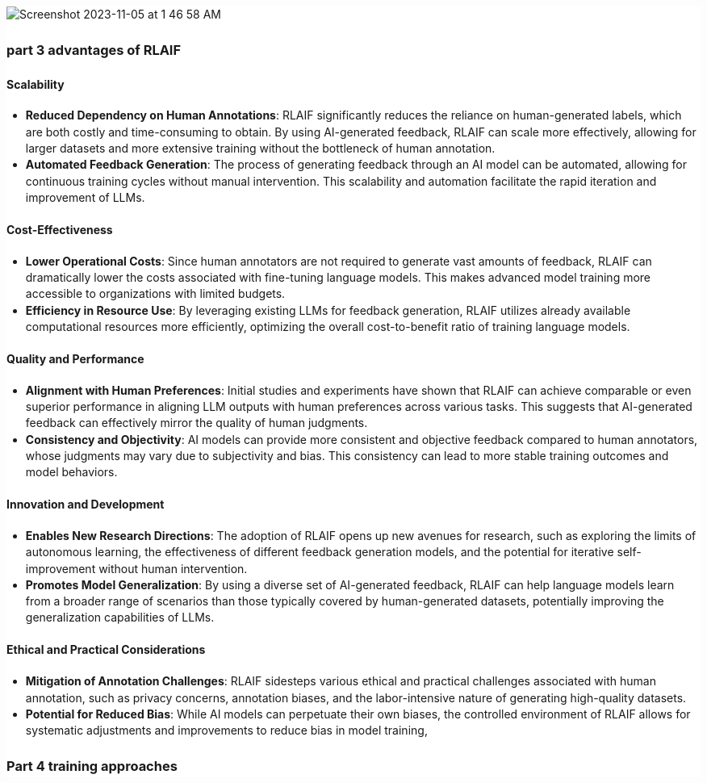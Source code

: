 <img width="960" alt="Screenshot 2023-11-05 at 1 46 58 AM" src="https://github.com/Liang-Jiaying/RLAIF/assets/111295386/f99f2e29-1081-4343-8716-c6b9f65ce530">

### part 3 advantages of  RLAIF

#### Scalability

- **Reduced Dependency on Human Annotations**: RLAIF significantly reduces the reliance on human-generated labels, which are both costly and time-consuming to obtain. By using AI-generated feedback, RLAIF can scale more effectively, allowing for larger datasets and more extensive training without the bottleneck of human annotation.
- **Automated Feedback Generation**: The process of generating feedback through an AI model can be automated, allowing for continuous training cycles without manual intervention. This scalability and automation facilitate the rapid iteration and improvement of LLMs.

#### Cost-Effectiveness

- **Lower Operational Costs**: Since human annotators are not required to generate vast amounts of feedback, RLAIF can dramatically lower the costs associated with fine-tuning language models. This makes advanced model training more accessible to organizations with limited budgets.
- **Efficiency in Resource Use**: By leveraging existing LLMs for feedback generation, RLAIF utilizes already available computational resources more efficiently, optimizing the overall cost-to-benefit ratio of training language models.

#### Quality and Performance

- **Alignment with Human Preferences**: Initial studies and experiments have shown that RLAIF can achieve comparable or even superior performance in aligning LLM outputs with human preferences across various tasks. This suggests that AI-generated feedback can effectively mirror the quality of human judgments.
- **Consistency and Objectivity**: AI models can provide more consistent and objective feedback compared to human annotators, whose judgments may vary due to subjectivity and bias. This consistency can lead to more stable training outcomes and model behaviors.

#### Innovation and Development

- **Enables New Research Directions**: The adoption of RLAIF opens up new avenues for research, such as exploring the limits of autonomous learning, the effectiveness of different feedback generation models, and the potential for iterative self-improvement without human intervention.
- **Promotes Model Generalization**: By using a diverse set of AI-generated feedback, RLAIF can help language models learn from a broader range of scenarios than those typically covered by human-generated datasets, potentially improving the generalization capabilities of LLMs.

#### Ethical and Practical Considerations

- **Mitigation of Annotation Challenges**: RLAIF sidesteps various ethical and practical challenges associated with human annotation, such as privacy concerns, annotation biases, and the labor-intensive nature of generating high-quality datasets.
- **Potential for Reduced Bias**: While AI models can perpetuate their own biases, the controlled environment of RLAIF allows for systematic adjustments and improvements to reduce bias in model training,



### Part 4  training approaches 
